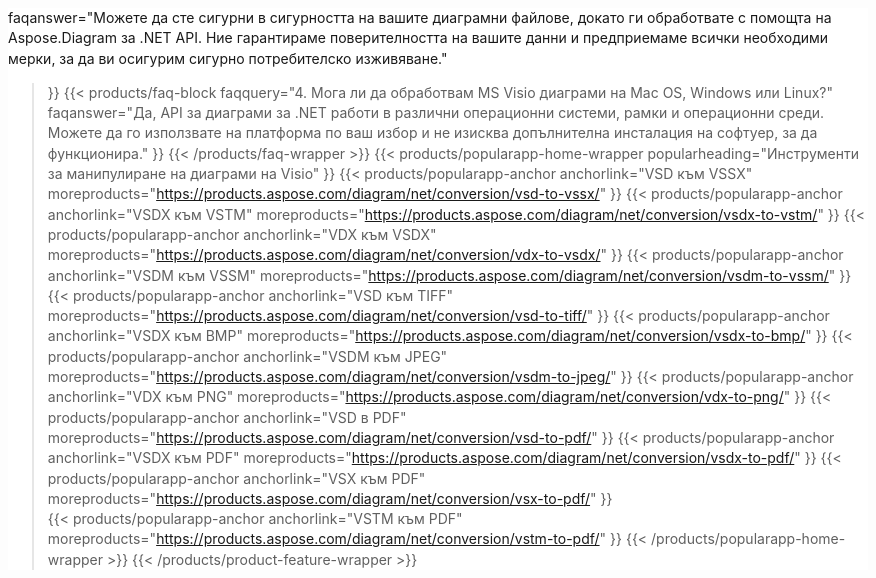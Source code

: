    faqanswer="Можете да сте сигурни в сигурността на вашите диаграмни файлове, докато ги обработвате с помощта на Aspose.Diagram за .NET API. Ние гарантираме поверителността на вашите данни и предприемаме всички необходими мерки, за да ви осигурим сигурно потребителско изживяване."
   >}}
   {{< products/faq-block
   faqquery="4. Мога ли да обработвам MS Visio диаграми на Mac OS, Windows или Linux?"
   faqanswer="Да, API за диаграми за .NET работи в различни операционни системи, рамки и операционни среди. Можете да го използвате на платформа по ваш избор и не изисква допълнителна инсталация на софтуер, за да функционира."
   >}}
   {{< /products/faq-wrapper >}}
   {{< products/popularapp-home-wrapper
   popularheading="Инструменти за манипулиране на диаграми на Visio"
>}}
   {{< products/popularapp-anchor
anchorlink="VSD към VSSX"
 moreproducts="https://products.aspose.com/diagram/net/conversion/vsd-to-vssx/"
>}} 
   {{< products/popularapp-anchor
anchorlink="VSDX към VSTM"
 moreproducts="https://products.aspose.com/diagram/net/conversion/vsdx-to-vstm/"
>}} 
   {{< products/popularapp-anchor
anchorlink="VDX към VSDX"
 moreproducts="https://products.aspose.com/diagram/net/conversion/vdx-to-vsdx/"
>}} 
   {{< products/popularapp-anchor
anchorlink="VSDM към VSSM"
 moreproducts="https://products.aspose.com/diagram/net/conversion/vsdm-to-vssm/"
>}} 
   {{< products/popularapp-anchor
anchorlink="VSD към TIFF"
 moreproducts="https://products.aspose.com/diagram/net/conversion/vsd-to-tiff/"
>}} 
   {{< products/popularapp-anchor
anchorlink="VSDX към BMP"
 moreproducts="https://products.aspose.com/diagram/net/conversion/vsdx-to-bmp/"
>}} 
   {{< products/popularapp-anchor
anchorlink="VSDM към JPEG"
 moreproducts="https://products.aspose.com/diagram/net/conversion/vsdm-to-jpeg/"
>}} 
   {{< products/popularapp-anchor
anchorlink="VDX към PNG"
 moreproducts="https://products.aspose.com/diagram/net/conversion/vdx-to-png/"
>}} 
   {{< products/popularapp-anchor
anchorlink="VSD в PDF"
 moreproducts="https://products.aspose.com/diagram/net/conversion/vsd-to-pdf/"
>}} 
   {{< products/popularapp-anchor
anchorlink="VSDX към PDF"
 moreproducts="https://products.aspose.com/diagram/net/conversion/vsdx-to-pdf/"
>}} 
   {{< products/popularapp-anchor
anchorlink="VSX към PDF"
 moreproducts="https://products.aspose.com/diagram/net/conversion/vsx-to-pdf/"
>}}  
   {{< products/popularapp-anchor
anchorlink="VSTM към PDF"
 moreproducts="https://products.aspose.com/diagram/net/conversion/vstm-to-pdf/"
>}}
   {{< /products/popularapp-home-wrapper >}}
   {{< /products/product-feature-wrapper >}}